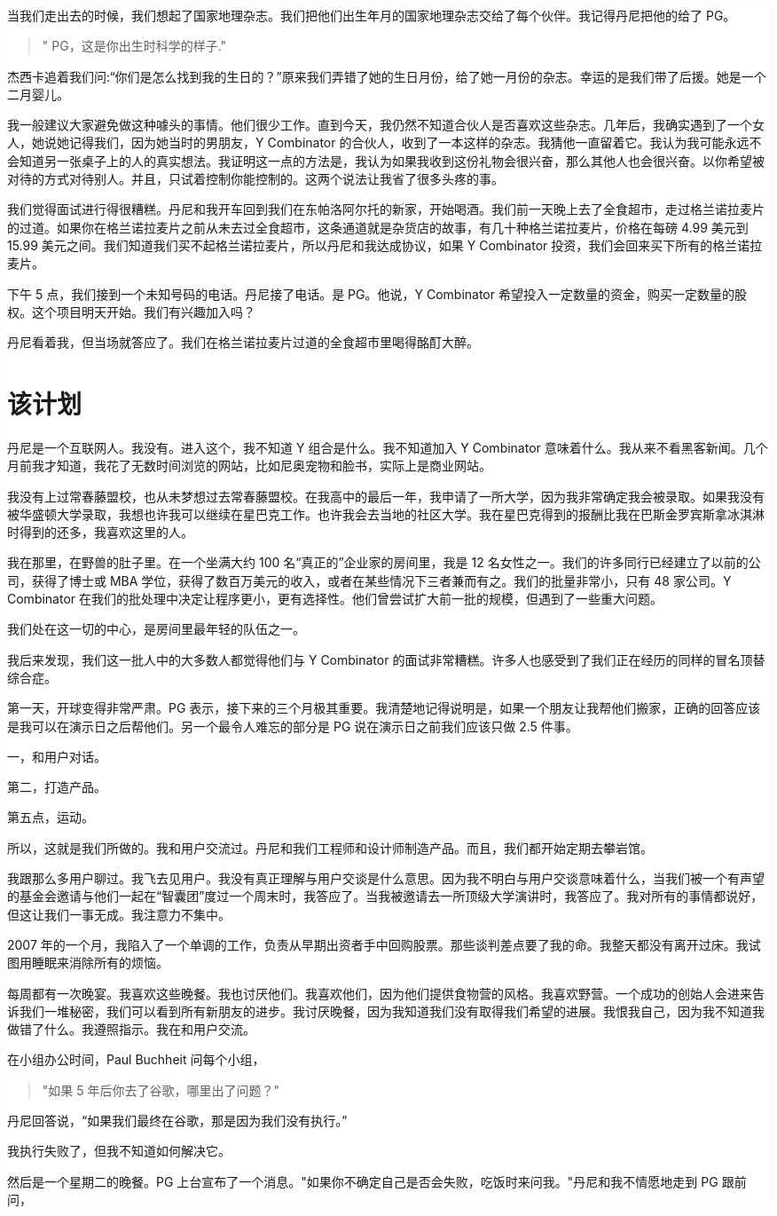 当我们走出去的时候，我们想起了国家地理杂志。我们把他们出生年月的国家地理杂志交给了每个伙伴。我记得丹尼把他的给了 PG。

> " PG，这是你出生时科学的样子."

杰西卡追着我们问:“你们是怎么找到我的生日的？”原来我们弄错了她的生日月份，给了她一月份的杂志。幸运的是我们带了后援。她是一个二月婴儿。

我一般建议大家避免做这种噱头的事情。他们很少工作。直到今天，我仍然不知道合伙人是否喜欢这些杂志。几年后，我确实遇到了一个女人，她说她记得我们，因为她当时的男朋友，Y Combinator 的合伙人，收到了一本这样的杂志。我猜他一直留着它。我认为我可能永远不会知道另一张桌子上的人的真实想法。我证明这一点的方法是，我认为如果我收到这份礼物会很兴奋，那么其他人也会很兴奋。以你希望被对待的方式对待别人。并且，只试着控制你能控制的。这两个说法让我省了很多头疼的事。

我们觉得面试进行得很糟糕。丹尼和我开车回到我们在东帕洛阿尔托的新家，开始喝酒。我们前一天晚上去了全食超市，走过格兰诺拉麦片的过道。如果你在格兰诺拉麦片之前从未去过全食超市，这条通道就是杂货店的故事，有几十种格兰诺拉麦片，价格在每磅 4.99 美元到 15.99 美元之间。我们知道我们买不起格兰诺拉麦片，所以丹尼和我达成协议，如果 Y Combinator 投资，我们会回来买下所有的格兰诺拉麦片。

下午 5 点，我们接到一个未知号码的电话。丹尼接了电话。是 PG。他说，Y Combinator 希望投入一定数量的资金，购买一定数量的股权。这个项目明天开始。我们有兴趣加入吗？

丹尼看着我，但当场就答应了。我们在格兰诺拉麦片过道的全食超市里喝得酩酊大醉。

# 该计划

丹尼是一个互联网人。我没有。进入这个，我不知道 Y 组合是什么。我不知道加入 Y Combinator 意味着什么。我从来不看黑客新闻。几个月前我才知道，我花了无数时间浏览的网站，比如尼奥宠物和脸书，实际上是商业网站。

我没有上过常春藤盟校，也从未梦想过去常春藤盟校。在我高中的最后一年，我申请了一所大学，因为我非常确定我会被录取。如果我没有被华盛顿大学录取，我想也许我可以继续在星巴克工作。也许我会去当地的社区大学。我在星巴克得到的报酬比我在巴斯金罗宾斯拿冰淇淋时得到的还多，我喜欢这里的人。

我在那里，在野兽的肚子里。在一个坐满大约 100 名“真正的”企业家的房间里，我是 12 名女性之一。我们的许多同行已经建立了以前的公司，获得了博士或 MBA 学位，获得了数百万美元的收入，或者在某些情况下三者兼而有之。我们的批量非常小，只有 48 家公司。Y Combinator 在我们的批处理中决定让程序更小，更有选择性。他们曾尝试扩大前一批的规模，但遇到了一些重大问题。

我们处在这一切的中心，是房间里最年轻的队伍之一。

我后来发现，我们这一批人中的大多数人都觉得他们与 Y Combinator 的面试非常糟糕。许多人也感受到了我们正在经历的同样的冒名顶替综合症。

第一天，开球变得非常严肃。PG 表示，接下来的三个月极其重要。我清楚地记得说明是，如果一个朋友让我帮他们搬家，正确的回答应该是我可以在演示日之后帮他们。另一个最令人难忘的部分是 PG 说在演示日之前我们应该只做 2.5 件事。

一，和用户对话。

第二，打造产品。

第五点，运动。

所以，这就是我们所做的。我和用户交流过。丹尼和我们工程师和设计师制造产品。而且，我们都开始定期去攀岩馆。

我跟那么多用户聊过。我飞去见用户。我没有真正理解与用户交谈是什么意思。因为我不明白与用户交谈意味着什么，当我们被一个有声望的基金会邀请与他们一起在“智囊团”度过一个周末时，我答应了。当我被邀请去一所顶级大学演讲时，我答应了。我对所有的事情都说好，但这让我们一事无成。我注意力不集中。

2007 年的一个月，我陷入了一个单调的工作，负责从早期出资者手中回购股票。那些谈判差点要了我的命。我整天都没有离开过床。我试图用睡眠来消除所有的烦恼。

每周都有一次晚宴。我喜欢这些晚餐。我也讨厌他们。我喜欢他们，因为他们提供食物营的风格。我喜欢野营。一个成功的创始人会进来告诉我们一堆秘密，我们可以看到所有新朋友的进步。我讨厌晚餐，因为我知道我们没有取得我们希望的进展。我恨我自己，因为我不知道我做错了什么。我遵照指示。我在和用户交流。

在小组办公时间，Paul Buchheit 问每个小组，

> "如果 5 年后你去了谷歌，哪里出了问题？"

丹尼回答说，“如果我们最终在谷歌，那是因为我们没有执行。”

我执行失败了，但我不知道如何解决它。

然后是一个星期二的晚餐。PG 上台宣布了一个消息。"如果你不确定自己是否会失败，吃饭时来问我。"丹尼和我不情愿地走到 PG 跟前问，
